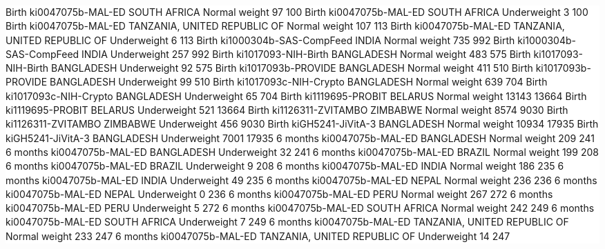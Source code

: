 Birth       ki0047075b-MAL-ED          SOUTH AFRICA                   Normal weight        97     100
Birth       ki0047075b-MAL-ED          SOUTH AFRICA                   Underweight           3     100
Birth       ki0047075b-MAL-ED          TANZANIA, UNITED REPUBLIC OF   Normal weight       107     113
Birth       ki0047075b-MAL-ED          TANZANIA, UNITED REPUBLIC OF   Underweight           6     113
Birth       ki1000304b-SAS-CompFeed    INDIA                          Normal weight       735     992
Birth       ki1000304b-SAS-CompFeed    INDIA                          Underweight         257     992
Birth       ki1017093-NIH-Birth        BANGLADESH                     Normal weight       483     575
Birth       ki1017093-NIH-Birth        BANGLADESH                     Underweight          92     575
Birth       ki1017093b-PROVIDE         BANGLADESH                     Normal weight       411     510
Birth       ki1017093b-PROVIDE         BANGLADESH                     Underweight          99     510
Birth       ki1017093c-NIH-Crypto      BANGLADESH                     Normal weight       639     704
Birth       ki1017093c-NIH-Crypto      BANGLADESH                     Underweight          65     704
Birth       ki1119695-PROBIT           BELARUS                        Normal weight     13143   13664
Birth       ki1119695-PROBIT           BELARUS                        Underweight         521   13664
Birth       ki1126311-ZVITAMBO         ZIMBABWE                       Normal weight      8574    9030
Birth       ki1126311-ZVITAMBO         ZIMBABWE                       Underweight         456    9030
Birth       kiGH5241-JiVitA-3          BANGLADESH                     Normal weight     10934   17935
Birth       kiGH5241-JiVitA-3          BANGLADESH                     Underweight        7001   17935
6 months    ki0047075b-MAL-ED          BANGLADESH                     Normal weight       209     241
6 months    ki0047075b-MAL-ED          BANGLADESH                     Underweight          32     241
6 months    ki0047075b-MAL-ED          BRAZIL                         Normal weight       199     208
6 months    ki0047075b-MAL-ED          BRAZIL                         Underweight           9     208
6 months    ki0047075b-MAL-ED          INDIA                          Normal weight       186     235
6 months    ki0047075b-MAL-ED          INDIA                          Underweight          49     235
6 months    ki0047075b-MAL-ED          NEPAL                          Normal weight       236     236
6 months    ki0047075b-MAL-ED          NEPAL                          Underweight           0     236
6 months    ki0047075b-MAL-ED          PERU                           Normal weight       267     272
6 months    ki0047075b-MAL-ED          PERU                           Underweight           5     272
6 months    ki0047075b-MAL-ED          SOUTH AFRICA                   Normal weight       242     249
6 months    ki0047075b-MAL-ED          SOUTH AFRICA                   Underweight           7     249
6 months    ki0047075b-MAL-ED          TANZANIA, UNITED REPUBLIC OF   Normal weight       233     247
6 months    ki0047075b-MAL-ED          TANZANIA, UNITED REPUBLIC OF   Underweight          14     247